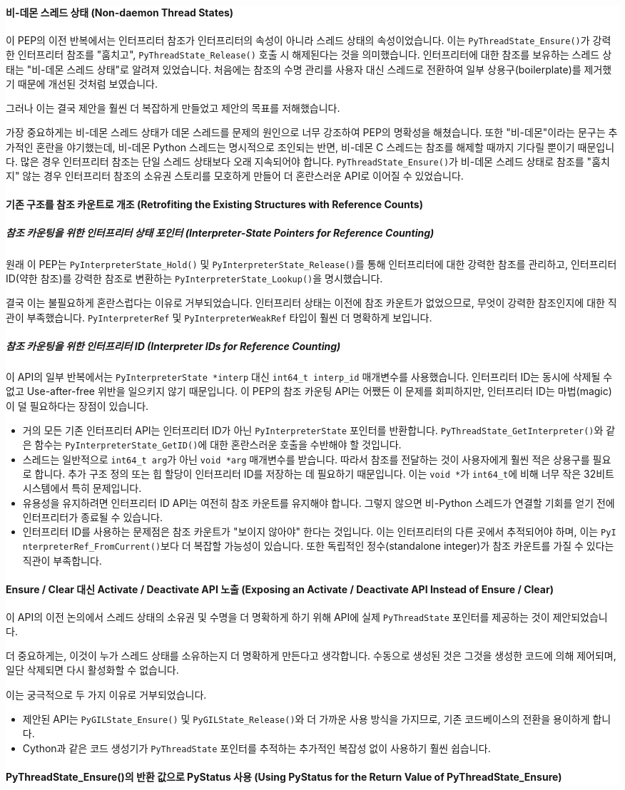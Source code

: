 #### 비-데몬 스레드 상태 (Non-daemon Thread States)

이 PEP의 이전 반복에서는 인터프리터 참조가 인터프리터의 속성이 아니라 스레드 상태의 속성이었습니다. 이는 `PyThreadState_Ensure()`가 강력한 인터프리터 참조를 "훔치고", `PyThreadState_Release()` 호출 시 해제된다는 것을 의미했습니다. 인터프리터에 대한 참조를 보유하는 스레드 상태는 "비-데몬 스레드 상태"로 알려져 있었습니다. 처음에는 참조의 수명 관리를 사용자 대신 스레드로 전환하여 일부 상용구(boilerplate)를 제거했기 때문에 개선된 것처럼 보였습니다.

그러나 이는 결국 제안을 훨씬 더 복잡하게 만들었고 제안의 목표를 저해했습니다.

가장 중요하게는 비-데몬 스레드 상태가 데몬 스레드를 문제의 원인으로 너무 강조하여 PEP의 명확성을 해쳤습니다. 또한 "비-데몬"이라는 문구는 추가적인 혼란을 야기했는데, 비-데몬 Python 스레드는 명시적으로 조인되는 반면, 비-데몬 C 스레드는 참조를 해제할 때까지 기다릴 뿐이기 때문입니다. 많은 경우 인터프리터 참조는 단일 스레드 상태보다 오래 지속되어야 합니다. `PyThreadState_Ensure()`가 비-데몬 스레드 상태로 참조를 "훔치지" 않는 경우 인터프리터 참조의 소유권 스토리를 모호하게 만들어 더 혼란스러운 API로 이어질 수 있었습니다.

#### 기존 구조를 참조 카운트로 개조 (Retrofiting the Existing Structures with Reference Counts)

##### 참조 카운팅을 위한 인터프리터 상태 포인터 (Interpreter-State Pointers for Reference Counting)

원래 이 PEP는 `PyInterpreterState_Hold()` 및 `PyInterpreterState_Release()`를 통해 인터프리터에 대한 강력한 참조를 관리하고, 인터프리터 ID(약한 참조)를 강력한 참조로 변환하는 `PyInterpreterState_Lookup()`을 명시했습니다.

결국 이는 불필요하게 혼란스럽다는 이유로 거부되었습니다. 인터프리터 상태는 이전에 참조 카운트가 없었으므로, 무엇이 강력한 참조인지에 대한 직관이 부족했습니다. `PyInterpreterRef` 및 `PyInterpreterWeakRef` 타입이 훨씬 더 명확하게 보입니다.

##### 참조 카운팅을 위한 인터프리터 ID (Interpreter IDs for Reference Counting)

이 API의 일부 반복에서는 `PyInterpreterState *interp` 대신 `int64_t interp_id` 매개변수를 사용했습니다. 인터프리터 ID는 동시에 삭제될 수 없고 Use-after-free 위반을 일으키지 않기 때문입니다. 이 PEP의 참조 카운팅 API는 어쨌든 이 문제를 회피하지만, 인터프리터 ID는 마법(magic)이 덜 필요하다는 장점이 있습니다.

*   거의 모든 기존 인터프리터 API는 인터프리터 ID가 아닌 `PyInterpreterState` 포인터를 반환합니다. `PyThreadState_GetInterpreter()`와 같은 함수는 `PyInterpreterState_GetID()`에 대한 혼란스러운 호출을 수반해야 할 것입니다.
*   스레드는 일반적으로 `int64_t arg`가 아닌 `void *arg` 매개변수를 받습니다. 따라서 참조를 전달하는 것이 사용자에게 훨씬 적은 상용구를 필요로 합니다. 추가 구조 정의 또는 힙 할당이 인터프리터 ID를 저장하는 데 필요하기 때문입니다. 이는 `void *`가 `int64_t`에 비해 너무 작은 32비트 시스템에서 특히 문제입니다.
*   유용성을 유지하려면 인터프리터 ID API는 여전히 참조 카운트를 유지해야 합니다. 그렇지 않으면 비-Python 스레드가 연결할 기회를 얻기 전에 인터프리터가 종료될 수 있습니다.
*   인터프리터 ID를 사용하는 문제점은 참조 카운트가 "보이지 않아야" 한다는 것입니다. 이는 인터프리터의 다른 곳에서 추적되어야 하며, 이는 `PyInterpreterRef_FromCurrent()`보다 더 복잡할 가능성이 있습니다. 또한 독립적인 정수(standalone integer)가 참조 카운트를 가질 수 있다는 직관이 부족합니다.

#### Ensure / Clear 대신 Activate / Deactivate API 노출 (Exposing an Activate / Deactivate API Instead of Ensure / Clear)

이 API의 이전 논의에서 스레드 상태의 소유권 및 수명을 더 명확하게 하기 위해 API에 실제 `PyThreadState` 포인터를 제공하는 것이 제안되었습니다.

더 중요하게는, 이것이 누가 스레드 상태를 소유하는지 더 명확하게 만든다고 생각합니다. 수동으로 생성된 것은 그것을 생성한 코드에 의해 제어되며, 일단 삭제되면 다시 활성화할 수 없습니다.

이는 궁극적으로 두 가지 이유로 거부되었습니다.

*   제안된 API는 `PyGILState_Ensure()` 및 `PyGILState_Release()`와 더 가까운 사용 방식을 가지므로, 기존 코드베이스의 전환을 용이하게 합니다.
*   Cython과 같은 코드 생성기가 `PyThreadState` 포인터를 추적하는 추가적인 복잡성 없이 사용하기 훨씬 쉽습니다.

#### PyThreadState_Ensure()의 반환 값으로 PyStatus 사용 (Using PyStatus for the Return Value of PyThreadState_Ensure)
